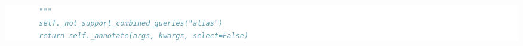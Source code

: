 ```python
        """
        self._not_support_combined_queries("alias")
        return self._annotate(args, kwargs, select=False)
```
